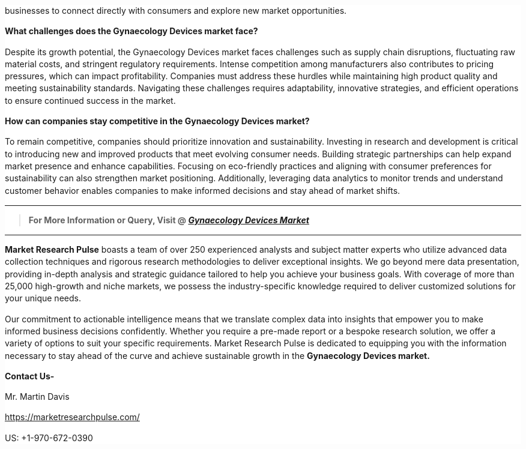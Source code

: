 businesses to connect directly with consumers and explore new market opportunities.</p><p><strong>What challenges does the Gynaecology Devices market face?</strong></p><p>Despite its growth potential, the Gynaecology Devices market faces challenges such as supply chain disruptions, fluctuating raw material costs, and stringent regulatory requirements. Intense competition among manufacturers also contributes to pricing pressures, which can impact profitability. Companies must address these hurdles while maintaining high product quality and meeting sustainability standards. Navigating these challenges requires adaptability, innovative strategies, and efficient operations to ensure continued success in the market.</p><p><strong>How can companies stay competitive in the Gynaecology Devices market?</strong></p><p>To remain competitive, companies should prioritize innovation and sustainability. Investing in research and development is critical to introducing new and improved products that meet evolving consumer needs. Building strategic partnerships can help expand market presence and enhance capabilities. Focusing on eco-friendly practices and aligning with consumer preferences for sustainability can also strengthen market positioning. Additionally, leveraging data analytics to monitor trends and understand customer behavior enables companies to make informed decisions and stay ahead of market shifts.</p><hr /><blockquote><p><strong>For More Information or Query, Visit @&nbsp;<em><a href="https://marketresearchpulse.com/report/138124/gynaecology-devices-market?utm_source=Linkedin&utm_medium=025">Gynaecology Devices Market</a></em></strong></p></blockquote><hr /><p><strong>Market Research Pulse</strong> boasts a team of over 250 experienced analysts and subject matter experts who utilize advanced data collection techniques and rigorous research methodologies to deliver exceptional insights. We go beyond mere data presentation, providing in-depth analysis and strategic guidance tailored to help you achieve your business goals. With coverage of more than 25,000 high-growth and niche markets, we possess the industry-specific knowledge required to deliver customized solutions for your unique needs.</p><p>Our commitment to actionable intelligence means that we translate complex data into insights that empower you to make informed business decisions confidently. Whether you require a pre-made report or a bespoke research solution, we offer a variety of options to suit your specific requirements. Market Research Pulse is dedicated to equipping you with the information necessary to stay ahead of the curve and achieve sustainable growth in the <strong>Gynaecology Devices market.</strong></p><p><strong>Contact Us-</strong></p><p>Mr. Martin Davis</p><p>https://marketresearchpulse.com/</p><p>US: +1-970-672-0390</p>